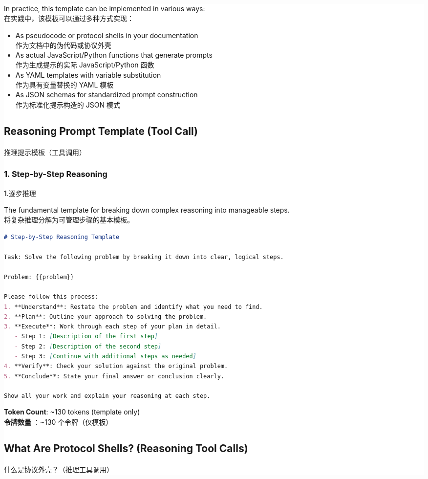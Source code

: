 In practice, this template can be implemented in various ways:  
在实践中，该模板可以通过多种方式实现：

- As pseudocode or protocol shells in your documentation  
    作为文档中的伪代码或协议外壳
- As actual JavaScript/Python functions that generate prompts  
    作为生成提示的实际 JavaScript/Python 函数
- As YAML templates with variable substitution  
    作为具有变量替换的 YAML 模板
- As JSON schemas for standardized prompt construction  
    作为标准化提示构造的 JSON 模式

## Reasoning Prompt Template (Tool Call)  
推理提示模板（工具调用）

[](https://github.com/KashiwaByte/Context-Engineering-Chinese-Bilingual/blob/main/Chinese-Bilingual/00_foundations/05_cognitive_tools.md#reasoning-prompt-template-tool-call)

### 1. Step-by-Step Reasoning  
1.逐步推理

[](https://github.com/KashiwaByte/Context-Engineering-Chinese-Bilingual/blob/main/Chinese-Bilingual/00_foundations/05_cognitive_tools.md#1-step-by-step-reasoning)

The fundamental template for breaking down complex reasoning into manageable steps.  
将复杂推理分解为可管理步骤的基本模板。

```md
# Step-by-Step Reasoning Template

Task: Solve the following problem by breaking it down into clear, logical steps.

Problem: {{problem}}

Please follow this process:
1. **Understand**: Restate the problem and identify what you need to find.
2. **Plan**: Outline your approach to solving the problem.
3. **Execute**: Work through each step of your plan in detail.
   - Step 1: [Description of the first step]
   - Step 2: [Description of the second step]
   - Step 3: [Continue with additional steps as needed]
4. **Verify**: Check your solution against the original problem.
5. **Conclude**: State your final answer or conclusion clearly.

Show all your work and explain your reasoning at each step.
```

**Token Count**: ~130 tokens (template only)  
**令牌数量** ：~130 个令牌（仅模板）

## What Are Protocol Shells? (Reasoning Tool Calls)  
什么是协议外壳？（推理工具调用）

